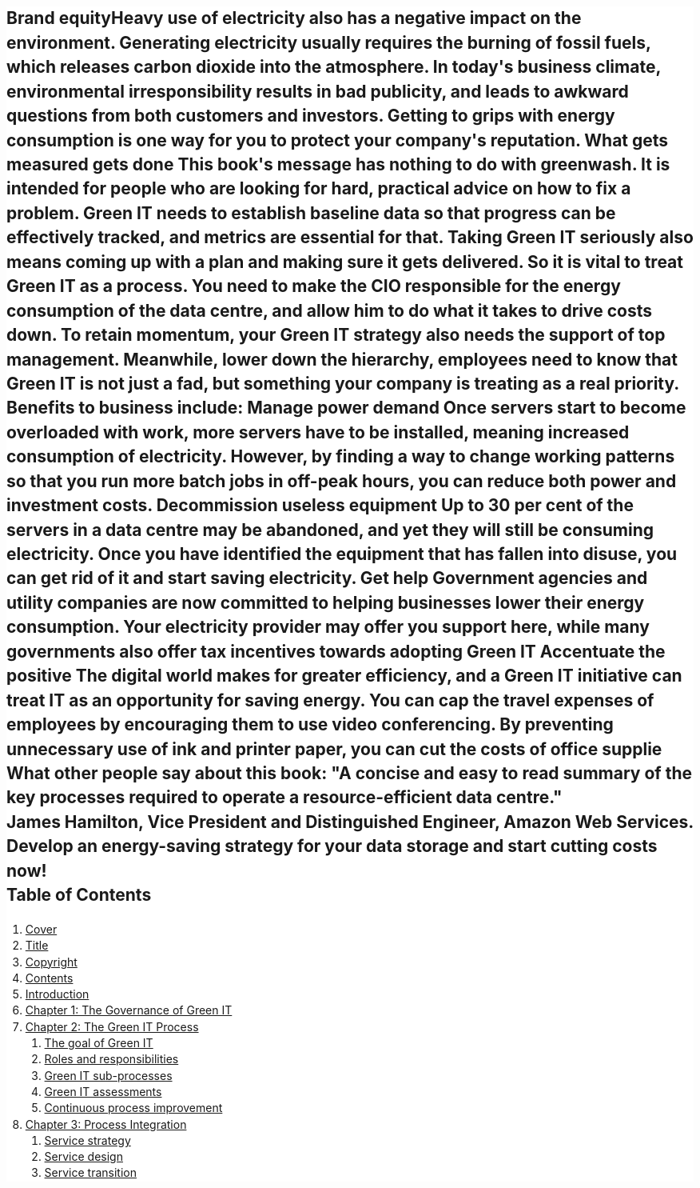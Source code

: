 Brand equityHeavy use of electricity also has a negative impact on the environment. Generating electricity usually requires the burning of fossil fuels, which releases carbon dioxide into the atmosphere. In today's business climate, environmental irresponsibility results in bad publicity, and leads to awkward questions from both customers and investors. Getting to grips with energy consumption is one way for you to protect your company's reputation. 
What gets measured gets done
This book's message has nothing to do with greenwash. It is intended for people who are looking for hard, practical advice on how to fix a problem. Green IT needs to establish baseline data so that progress can be effectively tracked, and metrics are essential for that. Taking Green IT seriously also means coming up with a plan and making sure it gets delivered. So it is vital to treat Green IT as a process. You need to make the CIO responsible for the energy consumption of the data centre, and allow him to do what it takes to drive costs down. To retain momentum, your Green IT strategy also needs the support of top management. Meanwhile, lower down the hierarchy, employees need to know that Green IT is not just a fad, but something your company is treating as a real priority. 
Benefits to business include:
Manage power demand      Once servers start to become overloaded with work, more servers have to be installed, meaning increased consumption of electricity. However, by finding a way to change working patterns so that you run more batch jobs in off-peak hours, you can reduce both power and investment costs. Decommission useless equipment      Up to 30 per cent of the servers in a data centre may be abandoned, and yet they will still be consuming electricity. Once you have identified the equipment that has fallen into disuse, you can get rid of it and start saving electricity. Get help      Government agencies and utility companies are now committed to helping businesses lower their energy consumption. Your electricity provider may offer you support here, while many governments also offer tax incentives towards adopting Green IT Accentuate the positive      The digital world makes for greater efficiency, and a Green IT initiative can treat IT as an opportunity for saving energy. You can cap the travel expenses of employees by encouraging them to use video conferencing. By preventing unnecessary use of ink and printer paper, you can cut the costs of office supplie What other people say about this book:
"A concise and easy to read summary of the key processes required to operate a resource-efficient data centre."  
James Hamilton, Vice President and Distinguished Engineer, Amazon Web Services. 
Develop an energy-saving strategy for your data storage and start cutting costs now!              
Table of Contents
-----------------

1. [Cover](https://ebookreading.net/view/book/The+Governance+of+Green+IT-EB9781849282079_1.html)
1. [Title](https://ebookreading.net/view/book/The+Governance+of+Green+IT-EB9781849282079_3.html)
1. [Copyright](https://ebookreading.net/view/book/The+Governance+of+Green+IT-EB9781849282079_4.html)
1. [Contents](https://ebookreading.net/view/book/The+Governance+of+Green+IT-EB9781849282079_8.html)
1. [Introduction](https://ebookreading.net/view/book/The+Governance+of+Green+IT-EB9781849282079_9.html)
1. [Chapter 1: The Governance of Green IT](https://ebookreading.net/view/book/The+Governance+of+Green+IT-EB9781849282079_10.html)
1. [Chapter 2: The Green IT Process](https://ebookreading.net/view/book/The+Governance+of+Green+IT-EB9781849282079_11.html)
    1. [The goal of Green IT](https://ebookreading.net/view/book/The+Governance+of+Green+IT-EB9781849282079_11.html#chapter02section1)
    1. [Roles and responsibilities](https://ebookreading.net/view/book/The+Governance+of+Green+IT-EB9781849282079_11.html#chapter02section2)
    1. [Green IT sub-processes](https://ebookreading.net/view/book/The+Governance+of+Green+IT-EB9781849282079_11.html#chapter02section3)
    1. [Green IT assessments](https://ebookreading.net/view/book/The+Governance+of+Green+IT-EB9781849282079_11.html#chapter02section4)
    1. [Continuous process improvement](https://ebookreading.net/view/book/The+Governance+of+Green+IT-EB9781849282079_11.html#chapter02section5)
1. [Chapter 3: Process Integration](https://ebookreading.net/view/book/The+Governance+of+Green+IT-EB9781849282079_12.html)
    1. [Service strategy](https://ebookreading.net/view/book/The+Governance+of+Green+IT-EB9781849282079_12.html#chapter03section1)
    1. [Service design](https://ebookreading.net/view/book/The+Governance+of+Green+IT-EB9781849282079_12.html#chapter03section2)
    1. [Service transition](https://ebookreading.net/view/book/The+Governance+of+Green+IT-EB9781849282079_12.html#chapter03section3)